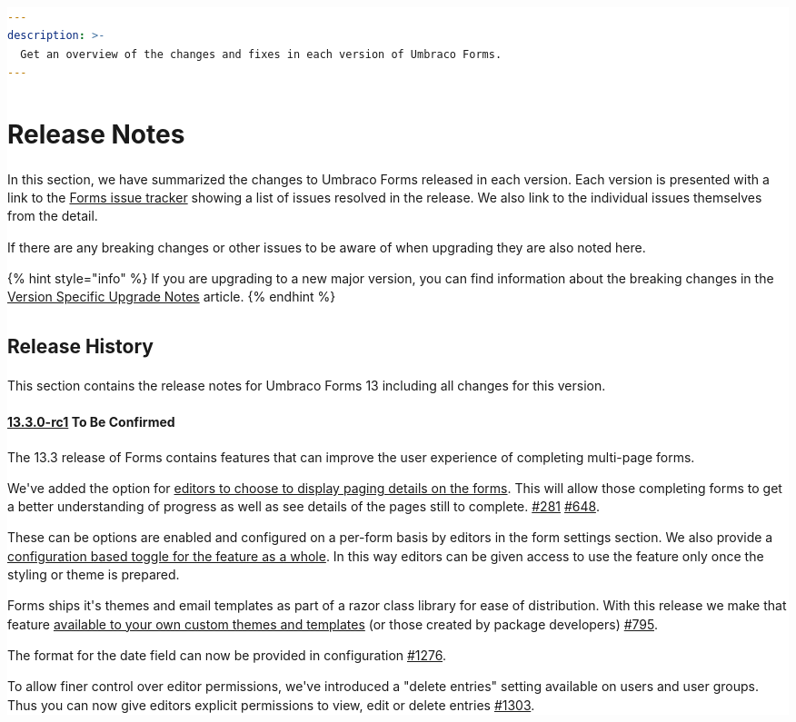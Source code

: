```yaml
---
description: >-
  Get an overview of the changes and fixes in each version of Umbraco Forms.
---
```


# Release Notes

In this section, we have summarized the changes to Umbraco Forms released in each version. Each version is presented with a link to the [Forms issue tracker](https://github.com/umbraco/Umbraco.Forms.Issues/issues) showing a list of issues resolved in the release. We also link to the individual issues themselves from the detail.

If there are any breaking changes or other issues to be aware of when upgrading they are also noted here.

{% hint style="info" %}
If you are upgrading to a new major version, you can find information about the breaking changes in the [Version Specific Upgrade Notes](upgrading/version-specific.md) article.
{% endhint %}

## Release History

This section contains the release notes for Umbraco Forms 13 including all changes for this version.

#### [**13.3.0-rc1**](https://github.com/umbraco/Umbraco.Forms.Issues/issues?q=is%3Aissue+is%3Aclosed+label%3Arelease%2F13.3.0) **To Be Confirmed**

The 13.3 release of Forms contains features that can improve the user experience of completing multi-page forms.

We've added the option for [editors to choose to display paging details on the forms](./editor/creating-a-form/form-settings.md#multi-page-forms). This will allow those completing forms to get a better understanding of progress as well as see details of the pages still to complete. [#281](https://github.com/umbraco/Umbraco.Forms.Issues/issues/281) [#648](https://github.com/umbraco/Umbraco.Forms.Issues/issues/648).

These can be options are enabled and configured on a per-form basis by editors in the form settings section. We also provide a [configuration based toggle for the feature as a whole](./developer/configuration/README.md#enablemultipageformsettings). In this way editors can be given access to use the feature only once the styling or theme is prepared.

Forms ships it's themes and email templates as part of a razor class library for ease of distribution. With this release we make that feature [available to your own custom themes and templates](./developer/themes.md#shipping-themes-in-a-razor-class-library) (or those created by package developers) [#795](https://github.com/umbraco/Umbraco.Forms.Issues/issues/795).

The format for the date field can now be provided in configuration [#1276](https://github.com/umbraco/Umbraco.Forms.Issues/issues/1276).

To allow finer control over editor permissions, we've introduced a "delete entries" setting available on users and user groups. Thus you can now give editors explicit permissions to view, edit or delete entries [#1303](https://github.com/umbraco/Umbraco.Forms.Issues/issues/1303).

